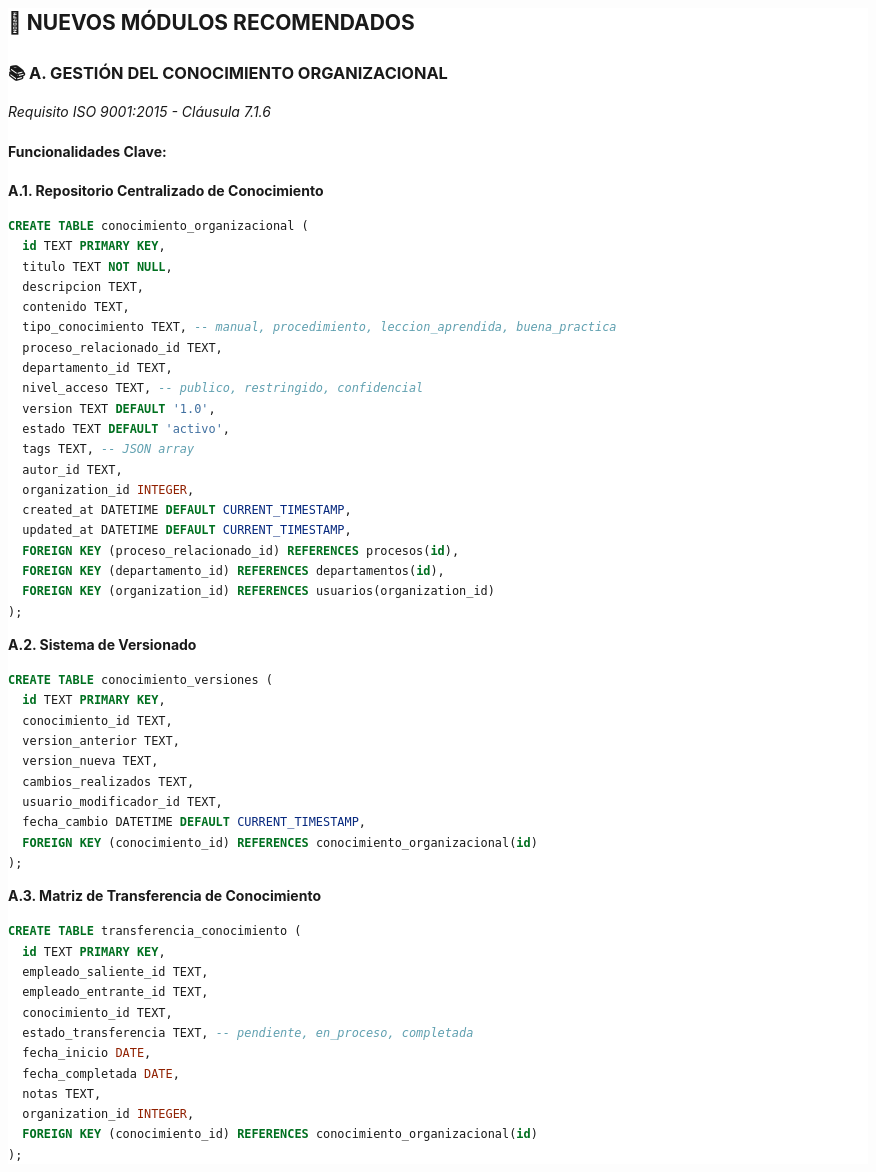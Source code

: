 
## 🧠 NUEVOS MÓDULOS RECOMENDADOS

### 📚 A. GESTIÓN DEL CONOCIMIENTO ORGANIZACIONAL
*Requisito ISO 9001:2015 - Cláusula 7.1.6*

#### Funcionalidades Clave:

**A.1. Repositorio Centralizado de Conocimiento**
```sql
CREATE TABLE conocimiento_organizacional (
  id TEXT PRIMARY KEY,
  titulo TEXT NOT NULL,
  descripcion TEXT,
  contenido TEXT,
  tipo_conocimiento TEXT, -- manual, procedimiento, leccion_aprendida, buena_practica
  proceso_relacionado_id TEXT,
  departamento_id TEXT,
  nivel_acceso TEXT, -- publico, restringido, confidencial
  version TEXT DEFAULT '1.0',
  estado TEXT DEFAULT 'activo',
  tags TEXT, -- JSON array
  autor_id TEXT,
  organization_id INTEGER,
  created_at DATETIME DEFAULT CURRENT_TIMESTAMP,
  updated_at DATETIME DEFAULT CURRENT_TIMESTAMP,
  FOREIGN KEY (proceso_relacionado_id) REFERENCES procesos(id),
  FOREIGN KEY (departamento_id) REFERENCES departamentos(id),
  FOREIGN KEY (organization_id) REFERENCES usuarios(organization_id)
);
```

**A.2. Sistema de Versionado**
```sql
CREATE TABLE conocimiento_versiones (
  id TEXT PRIMARY KEY,
  conocimiento_id TEXT,
  version_anterior TEXT,
  version_nueva TEXT,
  cambios_realizados TEXT,
  usuario_modificador_id TEXT,
  fecha_cambio DATETIME DEFAULT CURRENT_TIMESTAMP,
  FOREIGN KEY (conocimiento_id) REFERENCES conocimiento_organizacional(id)
);
```

**A.3. Matriz de Transferencia de Conocimiento**
```sql
CREATE TABLE transferencia_conocimiento (
  id TEXT PRIMARY KEY,
  empleado_saliente_id TEXT,
  empleado_entrante_id TEXT,
  conocimiento_id TEXT,
  estado_transferencia TEXT, -- pendiente, en_proceso, completada
  fecha_inicio DATE,
  fecha_completada DATE,
  notas TEXT,
  organization_id INTEGER,
  FOREIGN KEY (conocimiento_id) REFERENCES conocimiento_organizacional(id)
);
```
